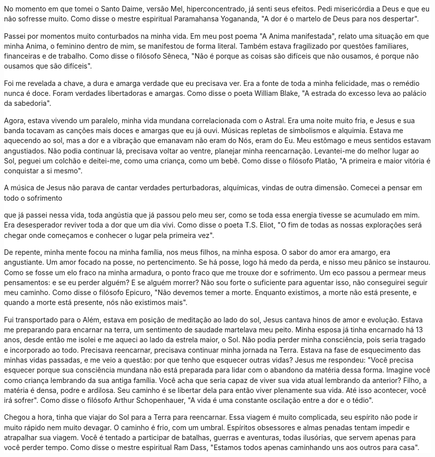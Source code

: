 No momento em que tomei o Santo Daime, versão Mel, hiperconcentrado, já senti seus efeitos. Pedi misericórdia a Deus e que eu não sofresse muito. Como disse o mestre espiritual Paramahansa Yogananda, "A dor é o martelo de Deus para nos despertar".

Passei por momentos muito conturbados na minha vida. Em meu post poema "A Anima manifestada", relato uma situação em que minha Anima, o feminino dentro de mim, se manifestou de forma literal. Também estava fragilizado por questões familiares, financeiras e de trabalho. Como disse o filósofo Sêneca, "Não é porque as coisas são difíceis que não ousamos, é porque não ousamos que são difíceis".

Foi me revelada a chave, a dura e amarga verdade que eu precisava ver. Era a fonte de toda a minha felicidade, mas o remédio nunca é doce. Foram verdades libertadoras e amargas. Como disse o poeta William Blake, "A estrada do excesso leva ao palácio da sabedoria".

Agora, estava vivendo um paralelo, minha vida mundana correlacionada com o Astral. Era uma noite muito fria, e Jesus e sua banda tocavam as canções mais doces e amargas que eu já ouvi. Músicas repletas de simbolismos e alquimia. Estava me aquecendo ao sol, mas a dor e a vibração que emanavam não eram do Nós, eram do Eu. Meu estômago e meus sentidos estavam angustiados. Não podia continuar lá, precisava voltar ao ventre, planejar minha reencarnação. Levantei-me do melhor lugar ao Sol, peguei um colchão e deitei-me, como uma criança, como um bebê. Como disse o filósofo Platão, "A primeira e maior vitória é conquistar a si mesmo".

A música de Jesus não parava de cantar verdades perturbadoras, alquímicas, vindas de outra dimensão. Comecei a pensar em todo o sofrimento

 que já passei nessa vida, toda angústia que já passou pelo meu ser, como se toda essa energia tivesse se acumulado em mim. Era desesperador reviver toda a dor que um dia vivi. Como disse o poeta T.S. Eliot, "O fim de todas as nossas explorações será chegar onde começamos e conhecer o lugar pela primeira vez".

De repente, minha mente focou na minha família, nos meus filhos, na minha esposa. O sabor do amor era amargo, era angustiante. Um amor focado na posse, no pertencimento. Se há posse, logo há medo da perda, e nisso meu pânico se instaurou. Como se fosse um elo fraco na minha armadura, o ponto fraco que me trouxe dor e sofrimento. Um eco passou a permear meus pensamentos: e se eu perder alguém? E se alguém morrer? Não sou forte o suficiente para aguentar isso, não conseguirei seguir meu caminho. Como disse o filósofo Epicuro, "Não devemos temer a morte. Enquanto existimos, a morte não está presente, e quando a morte está presente, nós não existimos mais".

Fui transportado para o Além, estava em posição de meditação ao lado do sol, Jesus cantava hinos de amor e evolução. Estava me preparando para encarnar na terra, um sentimento de saudade martelava meu peito. Minha esposa já tinha encarnado há 13 anos, desde então me isolei e me aqueci ao lado da estrela maior, o Sol. Não podia perder minha consciência, pois seria tragado e incorporado ao todo. Precisava reencarnar, precisava continuar minha jornada na Terra. Estava na fase de esquecimento das minhas vidas passadas, e me veio a questão: por que tenho que esquecer outras vidas? Jesus me respondeu: "Você precisa esquecer porque sua consciência mundana não está preparada para lidar com o abandono da matéria dessa forma. Imagine você como criança lembrando da sua antiga família. Você acha que seria capaz de viver sua vida atual lembrando da anterior? Filho, a matéria é densa, podre e ardilosa. Seu caminho é se libertar dela para então viver plenamente sua vida. Até isso acontecer, você irá sofrer". Como disse o filósofo Arthur Schopenhauer, "A vida é uma constante oscilação entre a dor e o tédio".

Chegou a hora, tinha que viajar do Sol para a Terra para reencarnar. Essa viagem é muito complicada, seu espírito não pode ir muito rápido nem muito devagar. O caminho é frio, com um umbral. Espíritos obsessores e almas penadas tentam impedir e atrapalhar sua viagem. Você é tentado a participar de batalhas, guerras e aventuras, todas ilusórias, que servem apenas para você perder tempo. Como disse o mestre espiritual Ram Dass, "Estamos todos apenas caminhando uns aos outros para casa".
